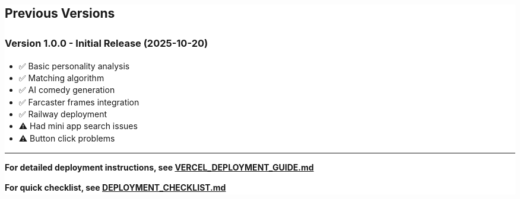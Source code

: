 
## Previous Versions

### Version 1.0.0 - Initial Release (2025-10-20)

- ✅ Basic personality analysis
- ✅ Matching algorithm
- ✅ AI comedy generation
- ✅ Farcaster frames integration
- ✅ Railway deployment
- ⚠️  Had mini app search issues
- ⚠️  Button click problems

---

**For detailed deployment instructions, see [VERCEL_DEPLOYMENT_GUIDE.md](./VERCEL_DEPLOYMENT_GUIDE.md)**

**For quick checklist, see [DEPLOYMENT_CHECKLIST.md](./DEPLOYMENT_CHECKLIST.md)**
